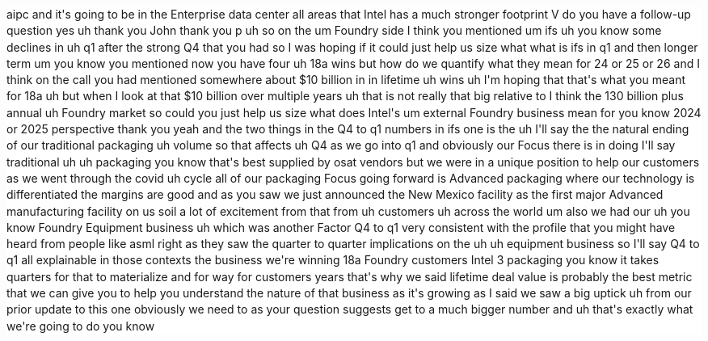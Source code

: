 aipc and it's going to be in the
Enterprise data center all areas that
Intel has a much stronger footprint V do
you have a follow-up question yes uh
thank you John thank you p uh so on the
um Foundry side I think you mentioned um
ifs uh you know some declines in uh q1
after the strong Q4 that you had so I
was hoping if it could just help us size
what what is ifs in q1 and then longer
term um you know you mentioned now you
have four uh 18a wins but how do we
quantify what they mean for 24 or 25 or
26 and I think on the call you had
mentioned somewhere about $10 billion in
in lifetime uh wins uh I'm hoping that
that's what you meant for 18a uh but
when I look at that $10 billion over
multiple years uh that is not really
that big relative to I think the 130
billion plus annual uh Foundry market so
could you just help us size what does
Intel's um external Foundry business
mean for you know 2024 or 2025
perspective thank you yeah and the two
things in the Q4 to q1 numbers in ifs
one is the uh I'll say the the natural
ending of our traditional packaging uh
volume so that affects uh Q4 as we go
into q1 and obviously our Focus there is
in doing I'll say traditional uh uh
packaging you know that's best supplied
by osat vendors but we were in a unique
position to help our customers as we
went through the covid uh cycle all of
our packaging Focus going forward is
Advanced packaging where our technology
is differentiated the margins are good
and as you saw we just announced the New
Mexico facility as the first major
Advanced manufacturing facility on us
soil a lot of excitement from that from
uh customers uh across the world um also
we had our uh you know Foundry Equipment
business uh which was another Factor Q4
to q1 very consistent with the profile
that you might have heard from people
like asml right as they saw the quarter
to quarter implications on the uh uh
equipment business so I'll say Q4 to q1
all explainable in those contexts the
business we're winning 18a Foundry
customers Intel 3 packaging you know it
takes quarters for that to materialize
and for way for customers years that's
why we said lifetime deal value is
probably the best metric that we can
give you to help you understand the
nature of that business as it's growing
as I said we saw a big uptick uh from
our prior update to this one obviously
we need to as your question suggests get
to a much bigger number and uh that's
exactly what we're going to do you know